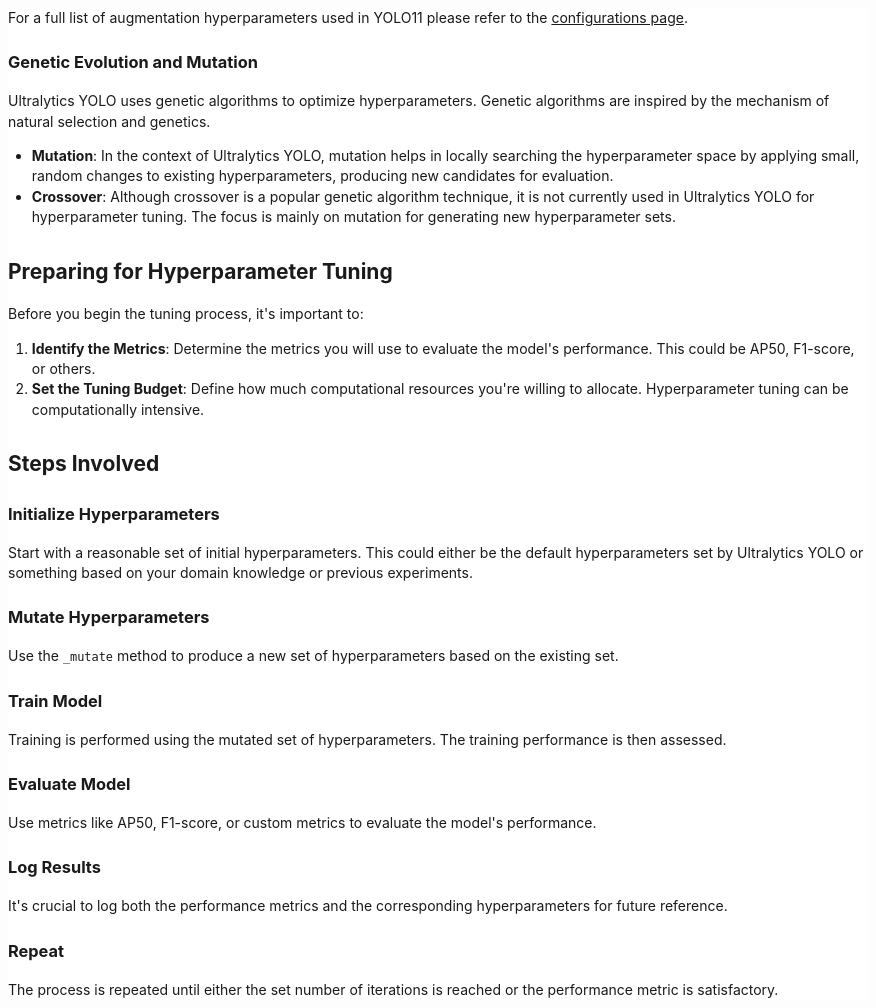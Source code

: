 For a full list of augmentation hyperparameters used in YOLO11 please refer to the [configurations page](../usage/cfg.md#augmentation-settings).

### Genetic Evolution and Mutation

Ultralytics YOLO uses genetic algorithms to optimize hyperparameters. Genetic algorithms are inspired by the mechanism of natural selection and genetics.

- **Mutation**: In the context of Ultralytics YOLO, mutation helps in locally searching the hyperparameter space by applying small, random changes to existing hyperparameters, producing new candidates for evaluation.
- **Crossover**: Although crossover is a popular genetic algorithm technique, it is not currently used in Ultralytics YOLO for hyperparameter tuning. The focus is mainly on mutation for generating new hyperparameter sets.

## Preparing for Hyperparameter Tuning

Before you begin the tuning process, it's important to:

1. **Identify the Metrics**: Determine the metrics you will use to evaluate the model's performance. This could be AP50, F1-score, or others.
2. **Set the Tuning Budget**: Define how much computational resources you're willing to allocate. Hyperparameter tuning can be computationally intensive.

## Steps Involved

### Initialize Hyperparameters

Start with a reasonable set of initial hyperparameters. This could either be the default hyperparameters set by Ultralytics YOLO or something based on your domain knowledge or previous experiments.

### Mutate Hyperparameters

Use the `_mutate` method to produce a new set of hyperparameters based on the existing set.

### Train Model

Training is performed using the mutated set of hyperparameters. The training performance is then assessed.

### Evaluate Model

Use metrics like AP50, F1-score, or custom metrics to evaluate the model's performance.

### Log Results

It's crucial to log both the performance metrics and the corresponding hyperparameters for future reference.

### Repeat

The process is repeated until either the set number of iterations is reached or the performance metric is satisfactory.
